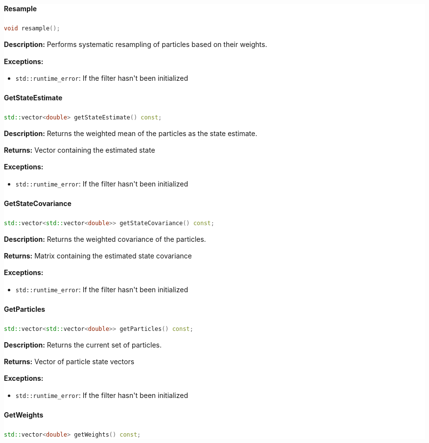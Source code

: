 #### Resample

```cpp
void resample();
```

**Description:**
Performs systematic resampling of particles based on their weights.

**Exceptions:**
- `std::runtime_error`: If the filter hasn't been initialized

#### GetStateEstimate

```cpp
std::vector<double> getStateEstimate() const;
```

**Description:**
Returns the weighted mean of the particles as the state estimate.

**Returns:**
Vector containing the estimated state

**Exceptions:**
- `std::runtime_error`: If the filter hasn't been initialized

#### GetStateCovariance

```cpp
std::vector<std::vector<double>> getStateCovariance() const;
```

**Description:**
Returns the weighted covariance of the particles.

**Returns:**
Matrix containing the estimated state covariance

**Exceptions:**
- `std::runtime_error`: If the filter hasn't been initialized

#### GetParticles

```cpp
std::vector<std::vector<double>> getParticles() const;
```

**Description:**
Returns the current set of particles.

**Returns:**
Vector of particle state vectors

**Exceptions:**
- `std::runtime_error`: If the filter hasn't been initialized

#### GetWeights

```cpp
std::vector<double> getWeights() const;
```
